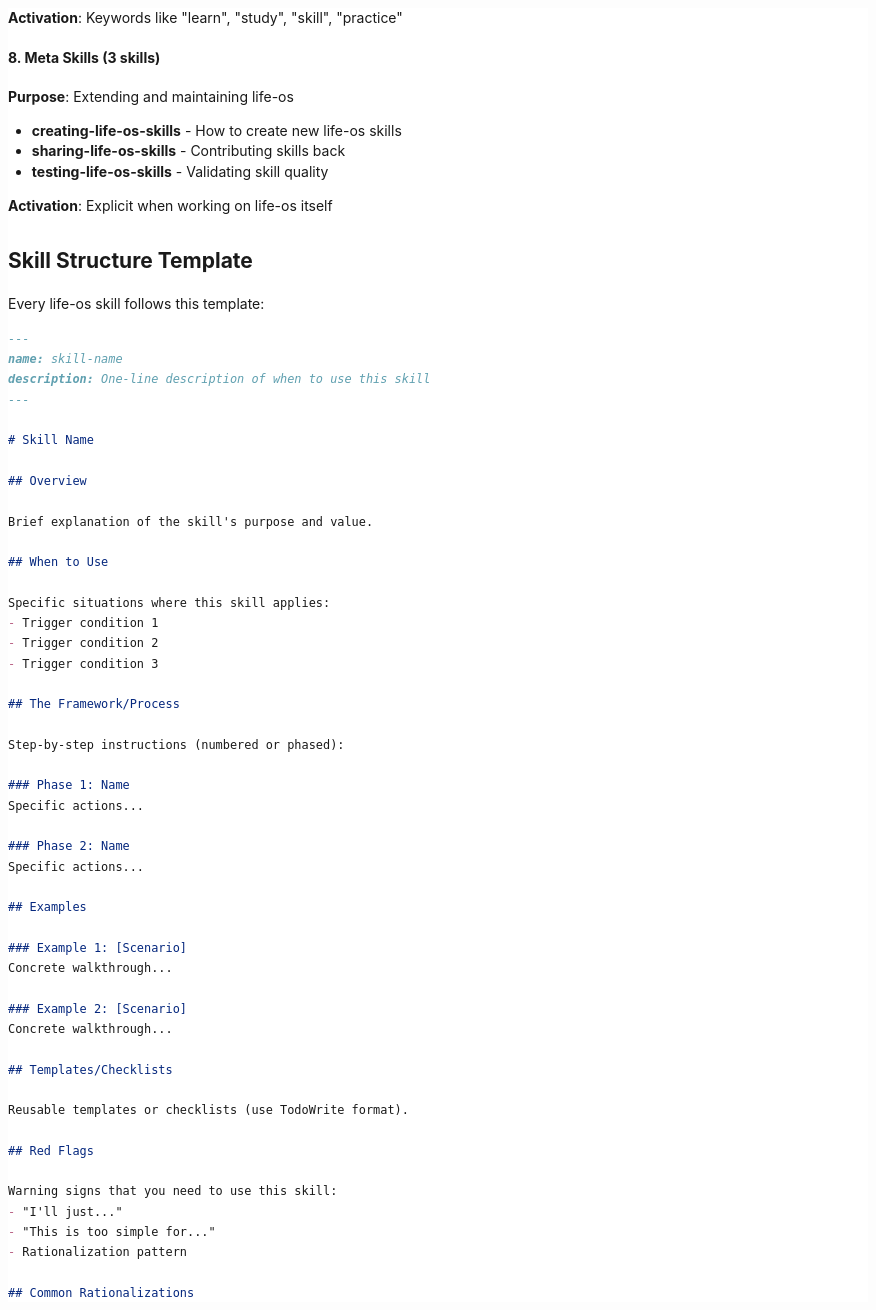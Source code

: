 **Activation**: Keywords like "learn", "study", "skill", "practice"

#### 8. Meta Skills (3 skills)
**Purpose**: Extending and maintaining life-os

- **creating-life-os-skills** - How to create new life-os skills
- **sharing-life-os-skills** - Contributing skills back
- **testing-life-os-skills** - Validating skill quality

**Activation**: Explicit when working on life-os itself

## Skill Structure Template

Every life-os skill follows this template:

```markdown
---
name: skill-name
description: One-line description of when to use this skill
---

# Skill Name

## Overview

Brief explanation of the skill's purpose and value.

## When to Use

Specific situations where this skill applies:
- Trigger condition 1
- Trigger condition 2
- Trigger condition 3

## The Framework/Process

Step-by-step instructions (numbered or phased):

### Phase 1: Name
Specific actions...

### Phase 2: Name
Specific actions...

## Examples

### Example 1: [Scenario]
Concrete walkthrough...

### Example 2: [Scenario]
Concrete walkthrough...

## Templates/Checklists

Reusable templates or checklists (use TodoWrite format).

## Red Flags

Warning signs that you need to use this skill:
- "I'll just..."
- "This is too simple for..."
- Rationalization pattern

## Common Rationalizations

```